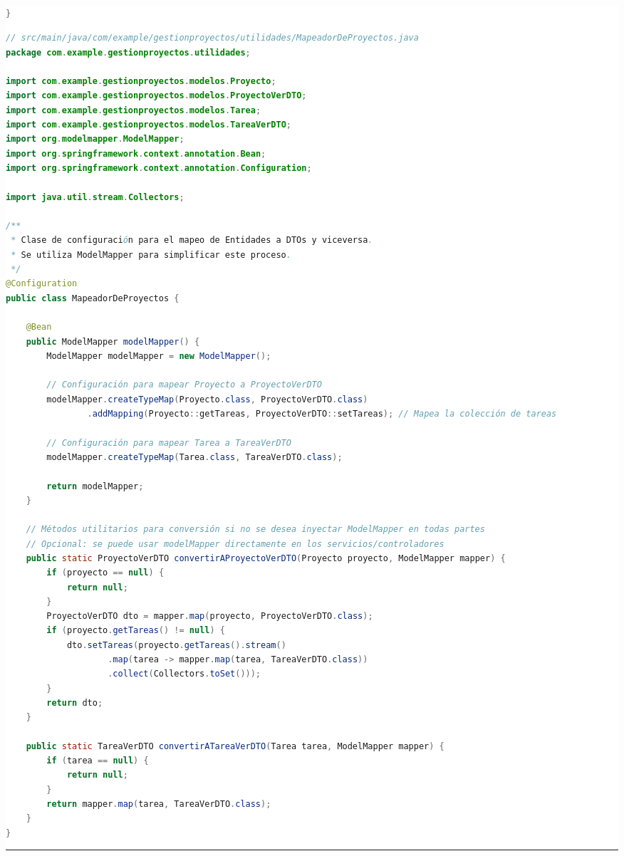 ```java
}
```

```java
// src/main/java/com/example/gestionproyectos/utilidades/MapeadorDeProyectos.java
package com.example.gestionproyectos.utilidades;

import com.example.gestionproyectos.modelos.Proyecto;
import com.example.gestionproyectos.modelos.ProyectoVerDTO;
import com.example.gestionproyectos.modelos.Tarea;
import com.example.gestionproyectos.modelos.TareaVerDTO;
import org.modelmapper.ModelMapper;
import org.springframework.context.annotation.Bean;
import org.springframework.context.annotation.Configuration;

import java.util.stream.Collectors;

/**
 * Clase de configuración para el mapeo de Entidades a DTOs y viceversa.
 * Se utiliza ModelMapper para simplificar este proceso.
 */
@Configuration
public class MapeadorDeProyectos {

    @Bean
    public ModelMapper modelMapper() {
        ModelMapper modelMapper = new ModelMapper();

        // Configuración para mapear Proyecto a ProyectoVerDTO
        modelMapper.createTypeMap(Proyecto.class, ProyectoVerDTO.class)
                .addMapping(Proyecto::getTareas, ProyectoVerDTO::setTareas); // Mapea la colección de tareas

        // Configuración para mapear Tarea a TareaVerDTO
        modelMapper.createTypeMap(Tarea.class, TareaVerDTO.class);

        return modelMapper;
    }

    // Métodos utilitarios para conversión si no se desea inyectar ModelMapper en todas partes
    // Opcional: se puede usar modelMapper directamente en los servicios/controladores
    public static ProyectoVerDTO convertirAProyectoVerDTO(Proyecto proyecto, ModelMapper mapper) {
        if (proyecto == null) {
            return null;
        }
        ProyectoVerDTO dto = mapper.map(proyecto, ProyectoVerDTO.class);
        if (proyecto.getTareas() != null) {
            dto.setTareas(proyecto.getTareas().stream()
                    .map(tarea -> mapper.map(tarea, TareaVerDTO.class))
                    .collect(Collectors.toSet()));
        }
        return dto;
    }

    public static TareaVerDTO convertirATareaVerDTO(Tarea tarea, ModelMapper mapper) {
        if (tarea == null) {
            return null;
        }
        return mapper.map(tarea, TareaVerDTO.class);
    }
}
```

---